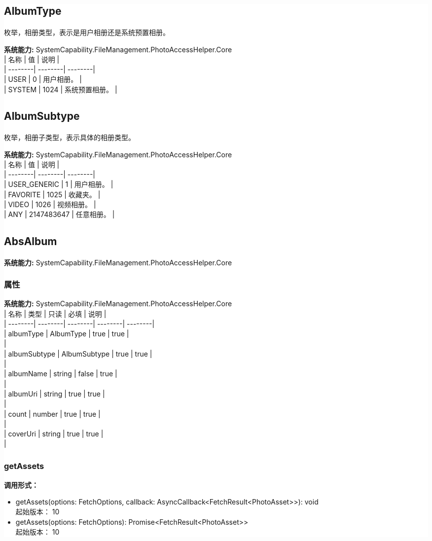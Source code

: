     
## AlbumType    
枚举，相册类型，表示是用户相册还是系统预置相册。    
    
 **系统能力:**  SystemCapability.FileManagement.PhotoAccessHelper.Core    
| 名称 | 值 | 说明 |  
| --------| --------| --------|  
| USER | 0 | 用户相册。 |  
| SYSTEM | 1024 | 系统预置相册。 |  
    
## AlbumSubtype    
枚举，相册子类型，表示具体的相册类型。    
    
 **系统能力:**  SystemCapability.FileManagement.PhotoAccessHelper.Core    
| 名称 | 值 | 说明 |  
| --------| --------| --------|  
| USER_GENERIC | 1 | 用户相册。 |  
| FAVORITE | 1025 | 收藏夹。 |  
| VIDEO | 1026 | 视频相册。 |  
| ANY | 2147483647 | 任意相册。 |  
    
## AbsAlbum    
  
  
 **系统能力:**  SystemCapability.FileManagement.PhotoAccessHelper.Core    
### 属性    
 **系统能力:**  SystemCapability.FileManagement.PhotoAccessHelper.Core    
| 名称 | 类型 | 只读 | 必填 | 说明 |  
| --------| --------| --------| --------| --------|  
| albumType | AlbumType | true | true | <br/> |  
| albumSubtype | AlbumSubtype | true | true | <br/> |  
| albumName | string | false | true | <br/> |  
| albumUri | string | true | true | <br/> |  
| count | number | true | true | <br/> |  
| coverUri | string | true | true | <br/> |  
    
### getAssets  
 **调用形式：**     
    
- getAssets(options: FetchOptions, callback: AsyncCallback\<FetchResult\<PhotoAsset>>): void    
起始版本： 10    
- getAssets(options: FetchOptions): Promise\<FetchResult\<PhotoAsset>>    
起始版本： 10  
  